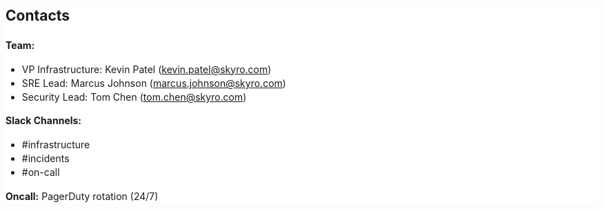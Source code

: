 ## Contacts

**Team:**
- VP Infrastructure: Kevin Patel (kevin.patel@skyro.com)
- SRE Lead: Marcus Johnson (marcus.johnson@skyro.com)
- Security Lead: Tom Chen (tom.chen@skyro.com)

**Slack Channels:**
- #infrastructure
- #incidents
- #on-call

**Oncall:** PagerDuty rotation (24/7)
